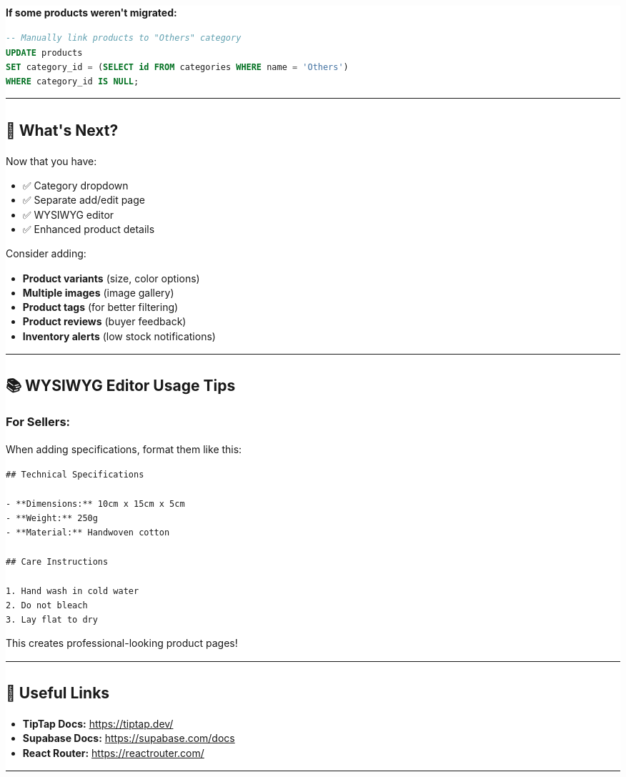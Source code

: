 **If some products weren't migrated:**
```sql
-- Manually link products to "Others" category
UPDATE products
SET category_id = (SELECT id FROM categories WHERE name = 'Others')
WHERE category_id IS NULL;
```

---

## 🚀 What's Next?

Now that you have:
- ✅ Category dropdown
- ✅ Separate add/edit page
- ✅ WYSIWYG editor
- ✅ Enhanced product details

Consider adding:
- **Product variants** (size, color options)
- **Multiple images** (image gallery)
- **Product tags** (for better filtering)
- **Product reviews** (buyer feedback)
- **Inventory alerts** (low stock notifications)

---

## 📚 WYSIWYG Editor Usage Tips

### For Sellers:
When adding specifications, format them like this:

```
## Technical Specifications

- **Dimensions:** 10cm x 15cm x 5cm
- **Weight:** 250g
- **Material:** Handwoven cotton

## Care Instructions

1. Hand wash in cold water
2. Do not bleach
3. Lay flat to dry
```

This creates professional-looking product pages!

---

## 🔗 Useful Links

- **TipTap Docs:** https://tiptap.dev/
- **Supabase Docs:** https://supabase.com/docs
- **React Router:** https://reactrouter.com/

---